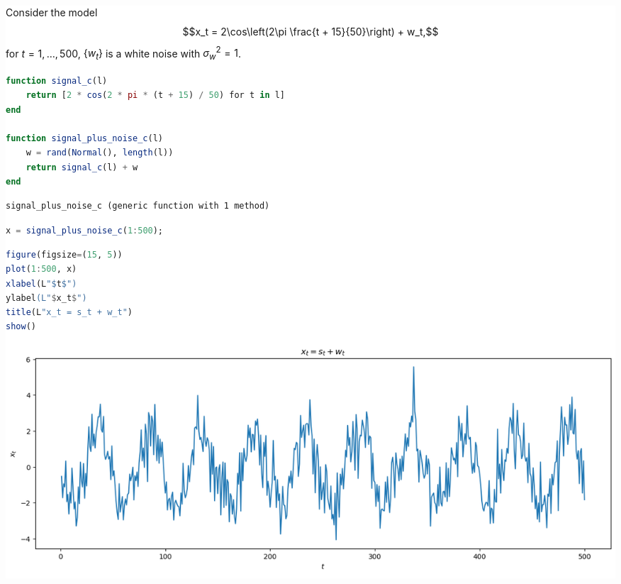 Consider the model
$$x_t = 2\cos\left(2\pi \frac{t + 15}{50}\right) + w_t,$$
for $t = 1, \dots, 500$, $\{w_t\}$ is a white noise with $\sigma_w^2 = 1$.


```julia
function signal_c(l)
    return [2 * cos(2 * pi * (t + 15) / 50) for t in l]
end

function signal_plus_noise_c(l)
    w = rand(Normal(), length(l))
    return signal_c(l) + w
end
```




    signal_plus_noise_c (generic function with 1 method)




```julia
x = signal_plus_noise_c(1:500);
```


```julia
figure(figsize=(15, 5))
plot(1:500, x)
xlabel(L"$t$")
ylabel(L"$x_t$")
title(L"x_t = s_t + w_t")
show()
```


![](./figures/01-characteristics-time-series/output_66_0.png)


